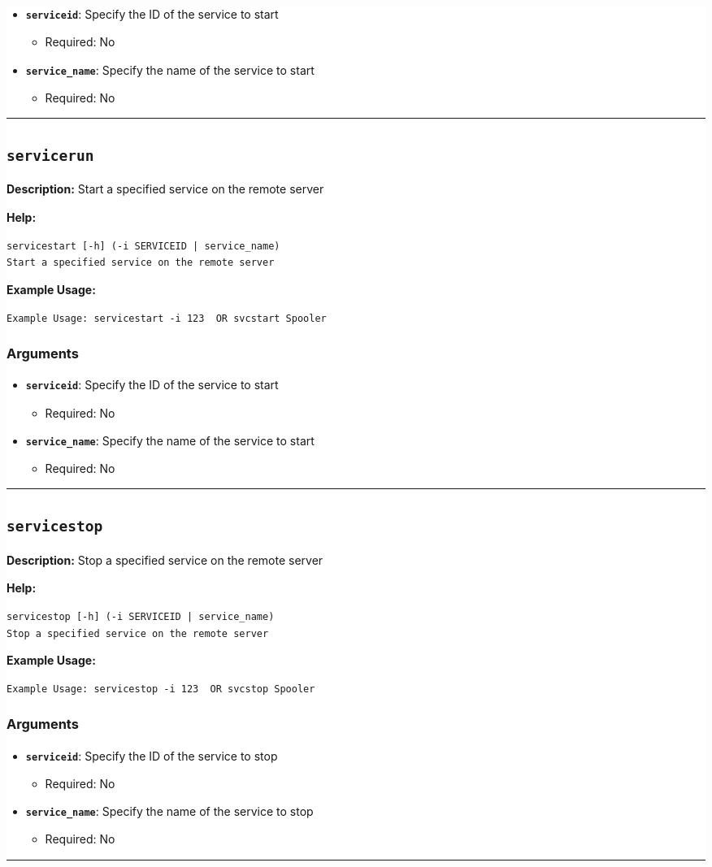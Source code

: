 - **`serviceid`**: Specify the ID of the service to start
  - Required: No

- **`service_name`**: Specify the name of the service to start
  - Required: No

---

## `servicerun`

**Description:** Start a specified service on the remote server

**Help:**
```
servicestart [-h] (-i SERVICEID | service_name)
Start a specified service on the remote server
```

**Example Usage:**
```
Example Usage: servicestart -i 123  OR svcstart Spooler
```

### Arguments

- **`serviceid`**: Specify the ID of the service to start
  - Required: No

- **`service_name`**: Specify the name of the service to start
  - Required: No

---

## `servicestop`

**Description:** Stop a specified service on the remote server

**Help:**
```
servicestop [-h] (-i SERVICEID | service_name)
Stop a specified service on the remote server
```

**Example Usage:**
```
Example Usage: servicestop -i 123  OR svcstop Spooler
```

### Arguments

- **`serviceid`**: Specify the ID of the service to stop
  - Required: No

- **`service_name`**: Specify the name of the service to stop
  - Required: No

---

